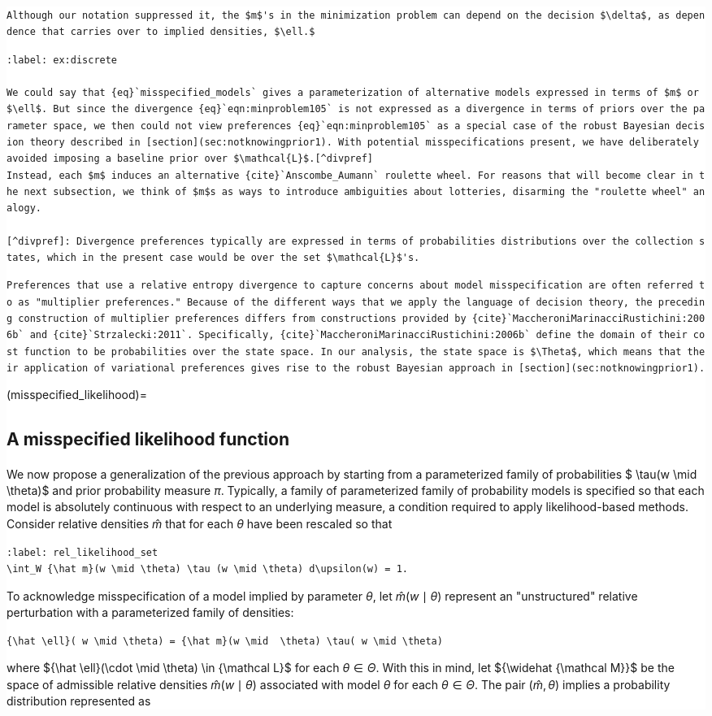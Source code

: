 ````{prf:remark}
Although our notation suppressed it, the $m$'s in the minimization problem can depend on the decision $\delta$, as dependence that carries over to implied densities, $\ell.$
````

````{prf:example}
:label: ex:discrete

We could say that {eq}`misspecified_models` gives a parameterization of alternative models expressed in terms of $m$ or $\ell$. But since the divergence {eq}`eqn:minproblem105` is not expressed as a divergence in terms of priors over the parameter space, we then could not view preferences {eq}`eqn:minproblem105` as a special case of the robust Bayesian decision theory described in [section](sec:notknowingprior1). With potential misspecifications present, we have deliberately avoided imposing a baseline prior over $\mathcal{L}$.[^divpref]
Instead, each $m$ induces an alternative {cite}`Anscombe_Aumann` roulette wheel. For reasons that will become clear in the next subsection, we think of $m$s as ways to introduce ambiguities about lotteries, disarming the "roulette wheel" analogy.

[^divpref]: Divergence preferences typically are expressed in terms of probabilities distributions over the collection states, which in the present case would be over the set $\mathcal{L}$'s.
````

````{prf:remark}
Preferences that use a relative entropy divergence to capture concerns about model misspecification are often referred to as "multiplier preferences." Because of the different ways that we apply the language of decision theory, the preceding construction of multiplier preferences differs from constructions provided by {cite}`MaccheroniMarinacciRustichini:2006b` and {cite}`Strzalecki:2011`. Specifically, {cite}`MaccheroniMarinacciRustichini:2006b` define the domain of their cost function to be probabilities over the state space. In our analysis, the state space is $\Theta$, which means that their application of variational preferences gives rise to the robust Bayesian approach in [section](sec:notknowingprior1).
````

(misspecified_likelihood)=
## A misspecified likelihood function

We now propose a generalization of the previous approach by starting from a parameterized family of probabilities $ \tau(w \mid \theta)$ and prior probability measure $\pi$. Typically, a family of parameterized family of probability models is specified so that each model is absolutely continuous with respect to an underlying measure, a condition required to apply likelihood-based methods. Consider relative densities ${\hat m}$ that for each $\theta$ have been rescaled so that

```{math}
:label: rel_likelihood_set
\int_W {\hat m}(w \mid \theta) \tau (w \mid \theta) d\upsilon(w) = 1.
```

To acknowledge misspecification of a model implied by parameter $\theta$, let  ${\hat m}(w \mid  \theta)$  represent an "unstructured" relative perturbation with a parameterized family of densities: 

```{math}
{\hat \ell}( w \mid \theta) = {\hat m}(w \mid  \theta) \tau( w \mid \theta)
```

where ${\hat \ell}(\cdot \mid \theta) \in {\mathcal L}$ for each $\theta \in \Theta.$ With this in mind, let ${\widehat {\mathcal M}}$ be the space of admissible relative densities ${\hat m}(w \mid \theta)$ associated with model $\theta$ for each $\theta \in \Theta$. The pair $({\hat m}, \theta)$ implies a probability distribution represented as


[^lhansen]: University of Chicago. Email: lhansen@uchicago.edu
[^tsargent]: New York University. Email: thomas.sargent@nyu.edu
[^deepuncertainties]: Deep uncertainties are defined and discussed by {cite}`hallegatte2012investment`, {cite}`maier2016uncertain`, {cite}`marchau2019decision`, and {cite}`rising2022missing`.
[^econometricians]: Econometricians who explicitly confronted model uncertainty include {cite}`onatski2002robust`, {cite}`brock2003west`, {cite}`stock2006forecasting`, {cite}`brock2007model`, {cite}`del2009monetary`, {cite}`christensen2018dynamic`, {cite}`christensen2019counterfactual`, {cite}`christensen2020robust`, {cite}`andrews2021model`, and {cite}`bonhomme2018minimizing`. {cite}`Chamberlain_2000,Chamberlain_2001` and {cite}`ho:2023` used a post Wald-Savage decision theory of {cite}`GilboaSchmeidler:1989` to confront model uncertainty in his econometric work.
[^likelihoodspriors]: The term likelihood can have multiple meanings. We shall use it to represent a probability density of prize-relevant outcomes, which we refer to as repercussions, conditioned on parameters. Distinguishing likelihood functions from subjective priors is fundamental to Bayesian formulations of statistical learning. See {cite}`deFinetti`, who recommended exchangeability as a more suitable assumption than iid (independent and identically distributed) to model situations in which a decision maker wants to learn. Putting subjective probabilities over parameters that index likelihood functions for iid sequences of random vectors generates exchangeable sequences of random variables.
[^behavioral]: We put "behavioral" in quotes to emphasize that most economic models are about agents' behaviors, including models that impose the rational expectations and common knowledge assumptions that "behavioral" economists want to drop. "Behavioral" economics sometimes means work that is linked more or less informally to psychology.
[^confidence]: Although we provide no formal links to psychology here, we think that a promising research plan would explore connections between so-called behavior distortions and the inferential challenges that economic decision makers confront. As is often assumed in behavioral models, degrees of confidence could differ across economic agents.
[^paramimportance]: Stephen Stigler showed us a short working paper by {cite}`Savage:1952` entitled "An Axiomatic Theory of Reasonable Behavior in the Face of Uncertainty," a prolegomenon to the axiomatic structure presented in {cite}`Savage:1954`. {cite}`Savage:1952` wrote this: "The set S represents the conceivable states, or descriptions of the world, or milieu, with which the person is concerned $\ldots$ " We think of parameter values or model selection indicators as presenting a "description of the world."
[^dynkinspace]: {cite}`Cerreiaetal:2013` deploy a "Dynkin space" and an associated sigma algebra of events. Their conditioning on those events is a counterpart to our conditioning on a model. As an alternative, {cite}`denti2022model` used an axiomatic approach to define a parameterized set of models. While both approaches are interesting, we suppose that models can have scientific or other sources from outside the specific decision problem. In this, we follow {cite}`HansenSargent:2022decision` who refer to such models as "structured models."
[^anscombeAumann]: For a discussion of the Anscombe-Aumann setup, see {cite}`Kreps_notes`, especially chapters 5 and 7.
[^basicsetup]: We borrow our basic setup from {cite}`Massimo_Simone_2021`. Following the leads of de Finetti and Savage, formulations of max-min expected utility and variational preferences initially worked within a tradition in decision theory under uncertainty that restricted probabilities to be finitely additive. However, much of probability theory routinely imposes countable additivity. It simplifies our presentation.
[^randomization]: In some special cases, the set of acts induced by decisions may itself be convex. In this case, the randomization of decisions merely replicates the collection of induced acts.
[^current_state]: The vector ${\mathbb A}$ absorbs the current state. In a standard optimal linear regular problem, the controller knows $({\mathbb A}, {\mathbb B}, {\mathbb C})$.
[^subjective_distribution]: This distribution might depend on past information.
[^recursive_formulation]: More generally, it would be input into a recursive formulation.
[^footnote_decision_rule]: For {cite}`Ferguson:1967`, $\delta$ viewed as a function of $y$ is a *decision rule* distinct from our *prize rule*.
[^footnote_prize_rule]: {cite}`Ferguson:1967`'s formulation of the problem introduces a loss function that for us would be the negative of the expectation of a utility function conditioned on $(Y, \theta)$ under the distribution implied by $\tau( w | \theta) d\upsilon(w)$ and $\zeta`.
[^acts_footnote]: Technically, an act in $\mathcal{A}_s$ is a degenerate Dirac lottery with a mass point at $s(\theta)$ that is assigned probability one.
[^kreps_notes]: See {cite}`Kreps_notes` for more about the distinction.
[^flexibility]: They did not specifically discuss the statistical linkages that we explore here.
[^representation]: More generally, their representation includes an additional curvature adjustment much like the smooth ambiguity model. See Proposition 3 in their appendix.
[^AnscombeAumannFootnote]: {cite}`Anscombe_Aumann` distinguished "horse lotteries" with unknown probability distributions from "roulette lotteries" having known probability distributions. See {cite}`Kreps_notes` for more about the distinction. Thus, because the (unknown) "prior" distribution over states $\theta$ belongs to a nontrivial set $\Pi$, there is "subjective" uncertainty about $\theta$. But given $\theta$, $f(\theta)$ is a known distribution over prizes $x$, so there is "objective" uncertainty about $x \in X$. According to these distinctions, we can imagine:
[^footnoteArch]: The Archimedean axiom states: let $f,g,h$ be acts in ${\mathcal A}$ with $f \succ g \succ h$. Then there are $0 < \alpha_1 < 1$ and $0 < \alpha_2 < 1$ such that $\alpha_1 f + (1-\alpha_1) h \succ g \succ \alpha_2 f + (1-\alpha_2) h$. See {cite}`Herstein_Milnor` for an alternative formulation of a continuity axiom.
[^footnoteNonDeg]: Completeness, transitivity, and the Archimedean axiom carry over directly from $\succ$ to $\succ_\Lambda$, but not necessarily non-degeneracy. Our presentation below presumes non-degeneracy of $\succ_\Lambda`.
[^divInfiniteM]: For $\ell$'s for which the implied $m$ is infinite with positive $\upsilon$ measure, we define the divergence to be infinity.
[^robustBayesian]: See {cite}`Berger:1984` for a robust Bayesian perspective. By applying a {cite}`GilboaSchmeidler:1989` representation of ambiguity aversion to a decision maker who has multiple predictive distributions, {cite}`Cerreiaetal:2013` forge a link between ambiguity aversion as studied in decision theory and the robust approach to statistics.
[^structuredUncertainty]: See {cite}`HansenSargent:2022decision`.
[^CerreiaetalVariational]: See Theorem 4 of {cite}`Cerreiaetal:2013` for their counterpart to this representation.
[^legendretransform]: The function $- \phi^*(-{\sf u} \mid \xi)$ is the Legendre transform of $\xi \phi({\sf n})$.
[^footnoteStrzalecki]: {cite}`Strzalecki:2011` showed that when Savage's Sure Thing Principle augments axioms imposed by {cite}`MaccheroniMarinacciRustichini:2006b`, the cost functions capable of representing variational preferences are proportional to scalar multiples of entropy divergence relative to a unique baseline prior. The Sure Thing Principle also plays a significant role in {cite}`denti2022model`'s axiomatic construction of a parameterized likelihood to be used in {cite}`KlibanoffMarinacciMukerji:2005` preferences.
[^hoformula]: See formula (2.7) in {cite}`ho:2023`.
[^dynamicproblem]: See {cite}`Epstein_Schneider_2003` for a formulation of a dynamic choice problem under ambiguity aversion that deploys multiple priors recursively. {cite}`HansenSargent:2022decision` described a possible tension between admissibility and dynamic consistency.
[^sims2010]: {cite}`sims2010understanding` critically surveys an extensive statistical literature on this issue. Foundational papers are {cite}`Freedman_1963`, {cite}`SimsAnnals71`, and {cite}`Diaconis_Freedman_1986`.
[^DupuisEllis]: See {cite}`Dupuis_Ellis` for a closely related connection between relative entropy and a variational formula that occurs in large deviation theory.
[^Chamberlain2020]: See {cite}`Chamberlain:2020` for a discussion of robustness relative to a predictive distribution.
[^meagerSet]: \citet{sims2010understanding} critically surveys an extensive statistical literature on this issue. Foundational papers are \citet{Freedman_1963}, \citet{SimsAnnals71}, and \citet{Diaconis_Freedman_1986}.
[^limits-dynamic-settings]: See {cite}`HansenSargent:2007,HansenSargent:2011` and {cite}`HansenMiao:2018`.
[^cerreia-2021-axiomatic]: {cite}`Cerreiaetal:2021` provide an axiomatic justification of set-based divergences as a way to capture model misspecification within a {cite}`Gilboaetal:2010` setup with multiple models.
[^structured-models]: By emphasizing a family of structured models, this set-divergence concept differs from an alternative that could be constructed in terms of an implied family of predictive distributions.
[^footnoteAltApproach]: See {cite}`HansenSargent:2020, HansenSargent:2022decision` for elaboration and application of this alternative approach.
[^dynamicAssetPricingNote]: To apply quantum methods to dynamic asset pricing models, {cite}`GhyselsMorgan:2023` deploy extensions of the formulation developed here. An interesting notion of a "state" again comes into play.